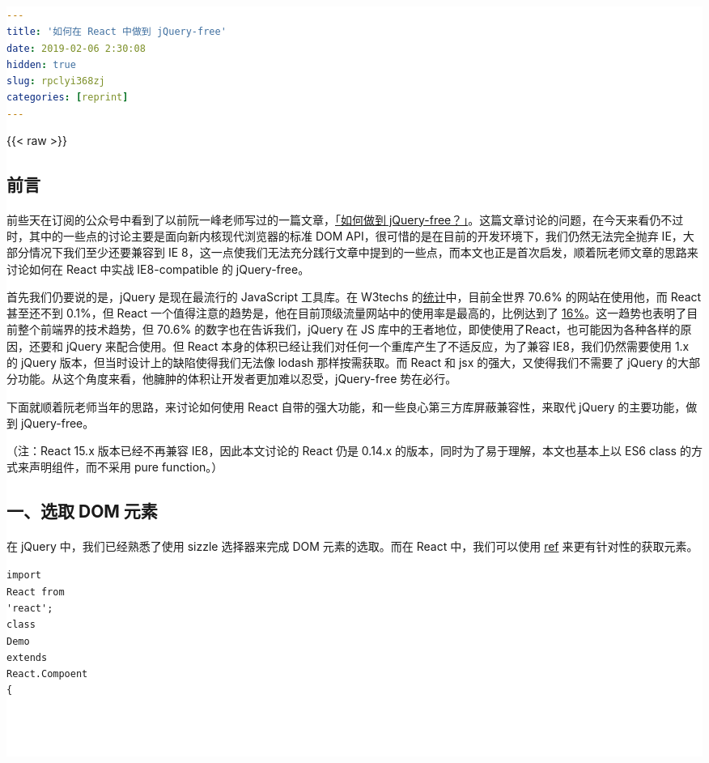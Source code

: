 ```yaml
---
title: '如何在 React 中做到 jQuery-free' 
date: 2019-02-06 2:30:08
hidden: true
slug: rpclyi368zj
categories: [reprint]
---
```


{{< raw >}}

                    
<h2 id="articleHeader0">前言</h2>
<p>前些天在订阅的公众号中看到了以前阮一峰老师写过的一篇文章，<a href="http://www.ruanyifeng.com/blog/2013/05/jquery-free.html" rel="nofollow noreferrer" target="_blank">「如何做到 jQuery-free？」</a>。这篇文章讨论的问题，在今天来看仍不过时，其中的一些点的讨论主要是面向新内核现代浏览器的标准 DOM API，很可惜的是在目前的开发环境下，我们仍然无法完全抛弃 IE，大部分情况下我们至少还要兼容到 IE 8，这一点使我们无法充分践行文章中提到的一些点，而本文也正是首次启发，顺着阮老师文章的思路来讨论如何在 React 中实战 IE8-compatible 的 jQuery-free。</p>
<p>首先我们仍要说的是，jQuery 是现在最流行的 JavaScript 工具库。在 W3techs 的<a href="https://w3techs.com/technologies/overview/javascript_library/all" rel="nofollow noreferrer" target="_blank">统计</a>中，目前全世界 70.6% 的网站在使用他，而 React 甚至还不到 0.1%，但 React 一个值得注意的趋势是，他在目前顶级流量网站中的使用率是最高的，比例达到了 <a href="https://w3techs.com/technologies/topsite/javascript_library" rel="nofollow noreferrer" target="_blank">16%</a>。这一趋势也表明了目前整个前端界的技术趋势，但 70.6% 的数字也在告诉我们，jQuery 在 JS 库中的王者地位，即使使用了React，也可能因为各种各样的原因，还要和 jQuery 来配合使用。但 React 本身的体积已经让我们对任何一个重库产生了不适反应，为了兼容 IE8，我们仍然需要使用 1.x 的 jQuery 版本，但当时设计上的缺陷使得我们无法像 lodash 那样按需获取。而 React 和 jsx 的强大，又使得我们不需要了 jQuery 的大部分功能。从这个角度来看，他臃肿的体积让开发者更加难以忍受，jQuery-free 势在必行。</p>
<p>下面就顺着阮老师当年的思路，来讨论如何使用 React 自带的强大功能，和一些良心第三方库屏蔽兼容性，来取代 jQuery 的主要功能，做到 jQuery-free。</p>
<p>（注：React 15.x 版本已经不再兼容 IE8，因此本文讨论的 React 仍是 0.14.x 的版本，同时为了易于理解，本文也基本上以 ES6 class 的方式来声明组件，而不采用 pure function。）</p>
<h2 id="articleHeader1">一、选取 DOM 元素</h2>
<p>在 jQuery 中，我们已经熟悉了使用 sizzle 选择器来完成 DOM 元素的选取。而在 React 中，我们可以使用 <a href="https://facebook.github.io/react/docs/more-about-refs.html" rel="nofollow noreferrer" target="_blank">ref</a> 来更有针对性的获取元素。</p>
<div class="widget-codetool" style="display:none;">
      <div class="widget-codetool--inner">
      <span class="selectCode code-tool" data-toggle="tooltip" data-placement="top" title="" data-original-title="全选"></span>
      <span type="button" class="copyCode code-tool" data-toggle="tooltip" data-placement="top" data-clipboard-text="import React from 'react';
class Demo extends React.Compoent {

    getDomNode() {
        return this.refs.root; // 获取 Dom Node
    }
    render() {
        return (
            <div ref=&quot;root&quot;>just a demo</div>
        );
    }
}" title="" data-original-title="复制"></span>
      <span type="button" class="saveToNote code-tool" data-toggle="tooltip" data-placement="top" title="" data-original-title="放进笔记"></span>
      </div>
      </div><pre class="javascript hljs"><code class="js"><span class="hljs-keyword">import</span> React <span class="hljs-keyword">from</span> <span class="hljs-string">'react'</span>;
<span class="hljs-class"><span class="hljs-keyword">class</span> <span class="hljs-title">Demo</span> <span class="hljs-keyword">extends</span> <span class="hljs-title">React</span>.<span class="hljs-title">Compoent</span> </span>{

